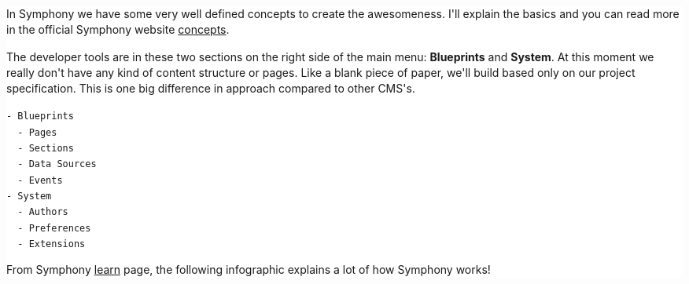 In Symphony we have some very well defined concepts to create the awesomeness. I'll explain the basics and you can read more in the official Symphony website [concepts](http://www.getsymphony.com/learn/concepts/).

The developer tools are in these two sections on the right side of the main menu: __Blueprints__ and __System__. At this moment we really don't have any kind of content structure or pages. Like a blank piece of paper, we'll build based only on our project specification. This is one big difference in approach compared to other CMS's.

```
- Blueprints
  - Pages
  - Sections
  - Data Sources
  - Events
- System
  - Authors
  - Preferences
  - Extensions
```

From Symphony [learn](http://www.getsymphony.com/learn/) page, the following infographic explains a lot of how Symphony works!
